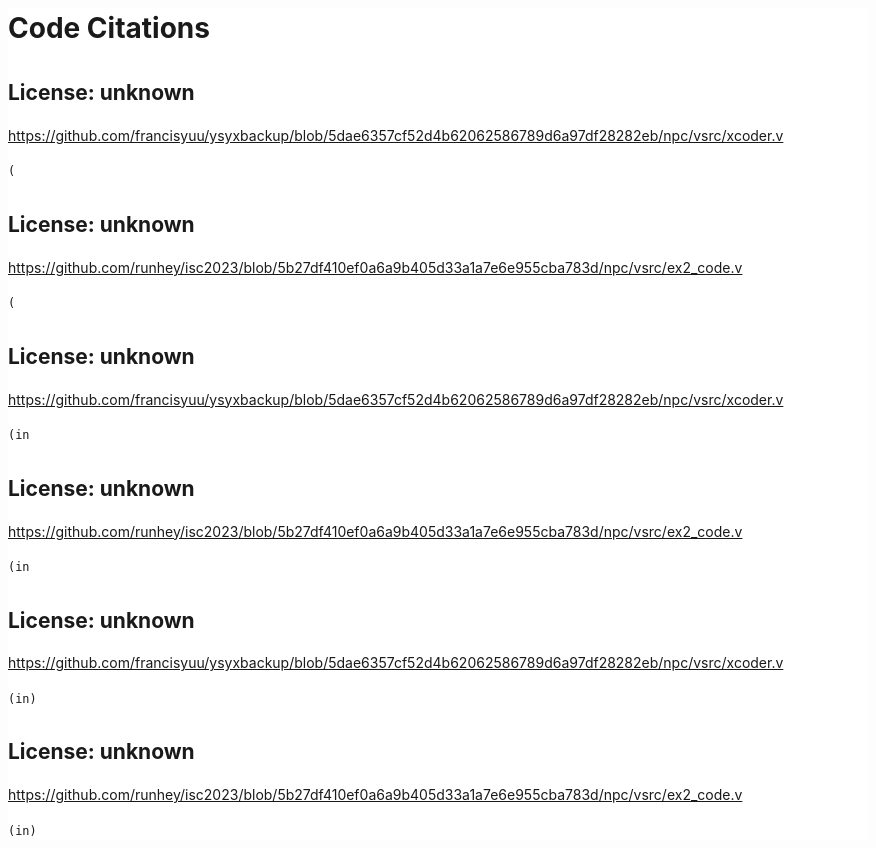# Code Citations

## License: unknown
https://github.com/francisyuu/ysyxbackup/blob/5dae6357cf52d4b62062586789d6a97df28282eb/npc/vsrc/xcoder.v

```
(
```


## License: unknown
https://github.com/runhey/isc2023/blob/5b27df410ef0a6a9b405d33a1a7e6e955cba783d/npc/vsrc/ex2_code.v

```
(
```


## License: unknown
https://github.com/francisyuu/ysyxbackup/blob/5dae6357cf52d4b62062586789d6a97df28282eb/npc/vsrc/xcoder.v

```
(in
```


## License: unknown
https://github.com/runhey/isc2023/blob/5b27df410ef0a6a9b405d33a1a7e6e955cba783d/npc/vsrc/ex2_code.v

```
(in
```


## License: unknown
https://github.com/francisyuu/ysyxbackup/blob/5dae6357cf52d4b62062586789d6a97df28282eb/npc/vsrc/xcoder.v

```
(in)

```


## License: unknown
https://github.com/runhey/isc2023/blob/5b27df410ef0a6a9b405d33a1a7e6e955cba783d/npc/vsrc/ex2_code.v

```
(in)

```
